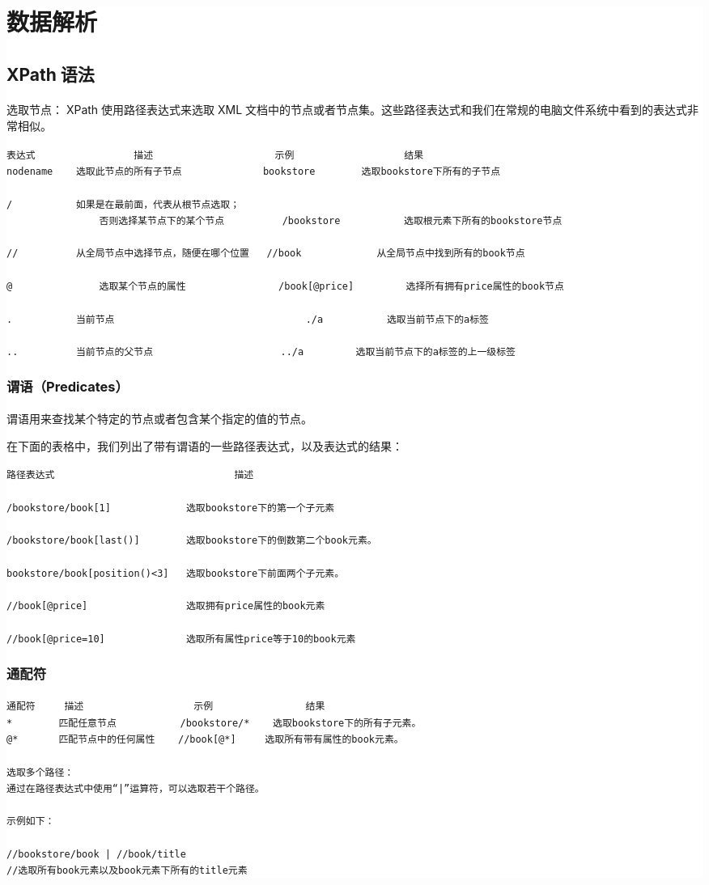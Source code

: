 # 数据解析

## XPath 语法

选取节点：
XPath 使用路径表达式来选取 XML 文档中的节点或者节点集。这些路径表达式和我们在常规的电脑文件系统中看到的表达式非常相似。
```
表达式	                描述	                   示例                   结果
nodename	选取此节点的所有子节点              bookstore	      选取bookstore下所有的子节点

/	        如果是在最前面，代表从根节点选取；
                否则选择某节点下的某个节点          /bookstore           选取根元素下所有的bookstore节点

//	        从全局节点中选择节点，随便在哪个位置   //book             从全局节点中找到所有的book节点

@               选取某个节点的属性                /book[@price]         选择所有拥有price属性的book节点

.	        当前节点	                             ./a	       选取当前节点下的a标签

..	        当前节点的父节点                      ../a	       选取当前节点下的a标签的上一级标签
```

### 谓语（Predicates）
谓语用来查找某个特定的节点或者包含某个指定的值的节点。

在下面的表格中，我们列出了带有谓语的一些路径表达式，以及表达式的结果：
```
路径表达式	                            描述

/bookstore/book[1]             选取bookstore下的第一个子元素

/bookstore/book[last()]	       选取bookstore下的倒数第二个book元素。

bookstore/book[position()<3]   选取bookstore下前面两个子元素。

//book[@price]	               选取拥有price属性的book元素

//book[@price=10]              选取所有属性price等于10的book元素
```

### 通配符
```
通配符	    描述                   示例	               结果
*	     匹配任意节点           /bookstore/*	  选取bookstore下的所有子元素。
@*	     匹配节点中的任何属性	   //book[@*]	  选取所有带有属性的book元素。

选取多个路径：
通过在路径表达式中使用“|”运算符，可以选取若干个路径。

示例如下：

//bookstore/book | //book/title
//选取所有book元素以及book元素下所有的title元素
```
